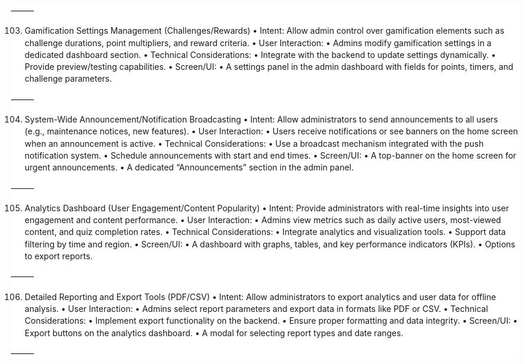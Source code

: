 ⸻

103. Gamification Settings Management (Challenges/Rewards)
     • Intent: Allow admin control over gamification elements such as challenge durations, point multipliers, and reward criteria.
     • User Interaction:
     • Admins modify gamification settings in a dedicated dashboard section.
     • Technical Considerations:
     • Integrate with the backend to update settings dynamically.
     • Provide preview/testing capabilities.
     • Screen/UI:
     • A settings panel in the admin dashboard with fields for points, timers, and challenge parameters.

⸻

104. System-Wide Announcement/Notification Broadcasting
     • Intent: Allow administrators to send announcements to all users (e.g., maintenance notices, new features).
     • User Interaction:
     • Users receive notifications or see banners on the home screen when an announcement is active.
     • Technical Considerations:
     • Use a broadcast mechanism integrated with the push notification system.
     • Schedule announcements with start and end times.
     • Screen/UI:
     • A top-banner on the home screen for urgent announcements.
     • A dedicated “Announcements” section in the admin panel.

⸻

105. Analytics Dashboard (User Engagement/Content Popularity)
     • Intent: Provide administrators with real-time insights into user engagement and content performance.
     • User Interaction:
     • Admins view metrics such as daily active users, most-viewed content, and quiz completion rates.
     • Technical Considerations:
     • Integrate analytics and visualization tools.
     • Support data filtering by time and region.
     • Screen/UI:
     • A dashboard with graphs, tables, and key performance indicators (KPIs).
     • Options to export reports.

⸻

106. Detailed Reporting and Export Tools (PDF/CSV)
     • Intent: Allow administrators to export analytics and user data for offline analysis.
     • User Interaction:
     • Admins select report parameters and export data in formats like PDF or CSV.
     • Technical Considerations:
     • Implement export functionality on the backend.
     • Ensure proper formatting and data integrity.
     • Screen/UI:
     • Export buttons on the analytics dashboard.
     • A modal for selecting report types and date ranges.

⸻
